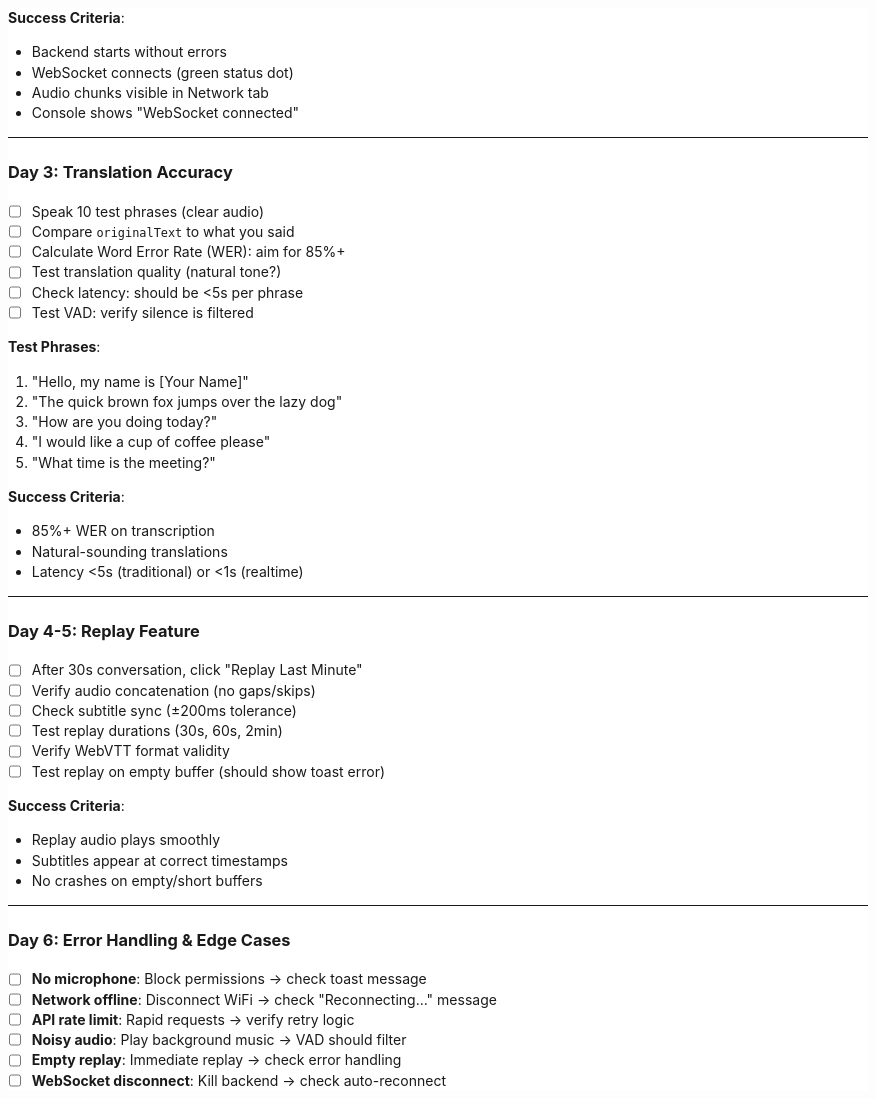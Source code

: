 **Success Criteria**:
- Backend starts without errors
- WebSocket connects (green status dot)
- Audio chunks visible in Network tab
- Console shows "WebSocket connected"

---

### Day 3: Translation Accuracy
- [ ] Speak 10 test phrases (clear audio)
- [ ] Compare `originalText` to what you said
- [ ] Calculate Word Error Rate (WER): aim for 85%+
- [ ] Test translation quality (natural tone?)
- [ ] Check latency: should be <5s per phrase
- [ ] Test VAD: verify silence is filtered

**Test Phrases**:
1. "Hello, my name is [Your Name]"
2. "The quick brown fox jumps over the lazy dog"
3. "How are you doing today?"
4. "I would like a cup of coffee please"
5. "What time is the meeting?"

**Success Criteria**:
- 85%+ WER on transcription
- Natural-sounding translations
- Latency <5s (traditional) or <1s (realtime)

---

### Day 4-5: Replay Feature
- [ ] After 30s conversation, click "Replay Last Minute"
- [ ] Verify audio concatenation (no gaps/skips)
- [ ] Check subtitle sync (±200ms tolerance)
- [ ] Test replay durations (30s, 60s, 2min)
- [ ] Verify WebVTT format validity
- [ ] Test replay on empty buffer (should show toast error)

**Success Criteria**:
- Replay audio plays smoothly
- Subtitles appear at correct timestamps
- No crashes on empty/short buffers

---

### Day 6: Error Handling & Edge Cases
- [ ] **No microphone**: Block permissions → check toast message
- [ ] **Network offline**: Disconnect WiFi → check "Reconnecting..." message
- [ ] **API rate limit**: Rapid requests → verify retry logic
- [ ] **Noisy audio**: Play background music → VAD should filter
- [ ] **Empty replay**: Immediate replay → check error handling
- [ ] **WebSocket disconnect**: Kill backend → check auto-reconnect
